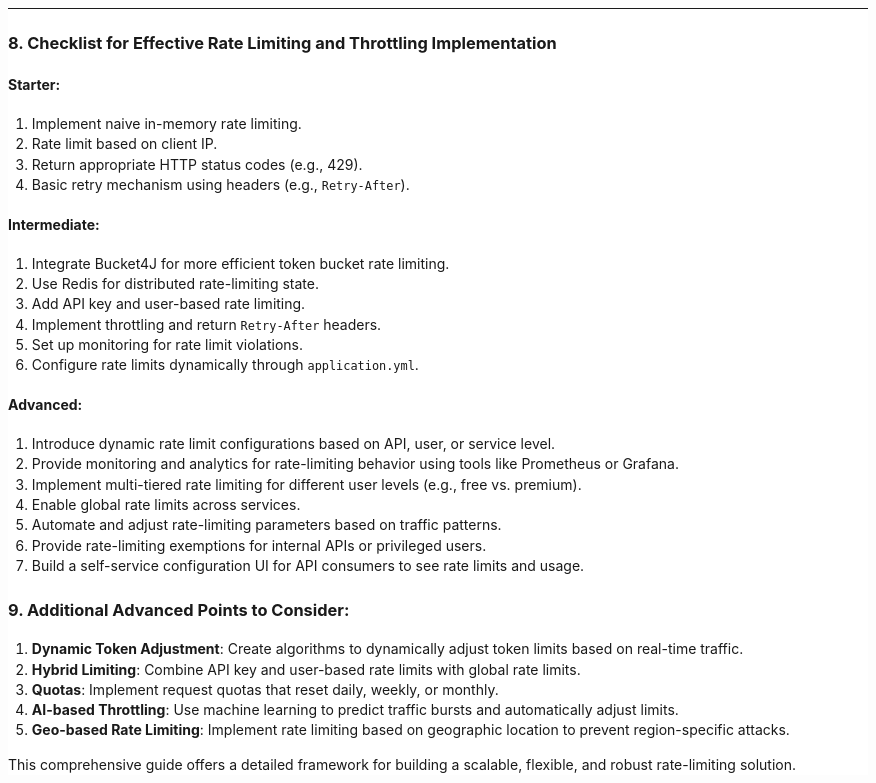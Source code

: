 
---

### **8. Checklist for Effective Rate Limiting and Throttling Implementation**

#### **Starter**:
1. Implement naive in-memory rate limiting.
2. Rate limit based on client IP.
3. Return appropriate HTTP status codes (e.g., 429).
4. Basic retry mechanism using headers (e.g., `Retry-After`).

#### **Intermediate**:
1. Integrate Bucket4J for more efficient token bucket rate limiting.
2. Use Redis for distributed rate-limiting state.
3. Add API key and user-based rate limiting.
4. Implement throttling and return `Retry-After` headers.
5. Set up monitoring for rate limit violations.
6. Configure rate limits dynamically through `application.yml`.

#### **Advanced**:
1. Introduce dynamic rate limit configurations based on API, user, or service level.
2. Provide monitoring and analytics for rate-limiting behavior using tools like Prometheus or Grafana.
3. Implement multi-tiered rate limiting for different user levels (e.g., free vs. premium).
4. Enable global rate limits across services.
5. Automate and adjust rate-limiting parameters based on traffic patterns.
6. Provide rate-limiting exemptions for internal APIs or privileged users.
7. Build a self-service configuration UI for API consumers to see rate limits and usage.

### **9. Additional Advanced Points to Consider**:
1. **Dynamic Token Adjustment**: Create algorithms to dynamically adjust token limits based on real-time traffic.
2. **Hybrid Limiting**: Combine API key and user-based rate limits with global rate limits.
3. **Quotas**: Implement request quotas that reset daily, weekly, or monthly.
4. **AI-based Throttling**: Use machine learning to predict traffic bursts and automatically adjust limits.
5. **Geo-based Rate Limiting**: Implement rate limiting based on geographic location to prevent region-specific attacks.

This comprehensive guide offers a detailed framework for building a scalable, flexible, and robust rate-limiting solution.